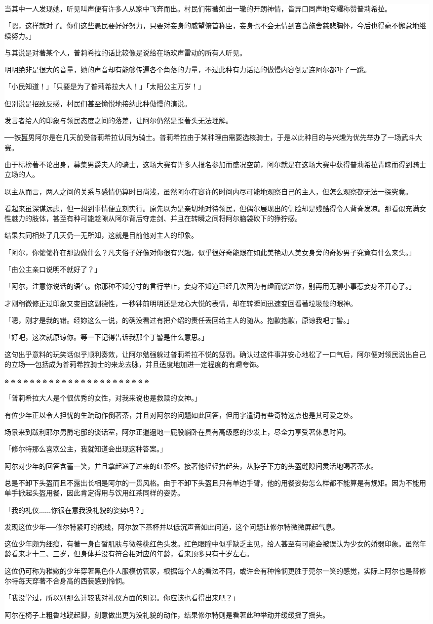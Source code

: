 当其中一人发现她，听见叫声便有许多人从家中飞奔而出。村民们带著如出一辙的开朗神情，皆异口同声地夸耀称赞普莉希拉。

「嗯，这样就对了。你们这些愚民要好好努力，只要对妾身的威望俯首称臣，妾身也不会无情到吝啬施舍慈悲胸怀，今后也得毫不懈怠地继续努力。」

与其说是对著某个人，普莉希拉的话比较像是说给在场欢声雷动的所有人听见。

明明绝非是很大的音量，她的声音却有能够传遍各个角落的力量，不过此种有力话语的傲慢内容倒是连阿尔都吓了一跳。

「小民知道！」「只要是为了普莉希拉大人！」「太阳公主万岁！」

但别说是招致反感，村民们甚至愉悦地接纳此种傲慢的演说。

发言者给人的印象与领民态度之间的落差，让阿尔仍然是歪著头无法理解。

──铁盔男阿尔是在几天前受普莉希拉认同为骑士。普莉希拉由于某种理由需要选核骑士，于是以此种目的与兴趣为优先举办了一场武斗大赛。

由于标榜著不论出身，募集男爵夫人的骑士，这场大赛有许多人报名参加而盛况空前，阿尔就是在这场大赛中获得普莉希拉青睐而得到骑士立场的人。

以主从而言，两人之间的关系与感情仍算时日尚浅，虽然阿尔在容许的时间内尽可能地观察自己的主人，但怎么观察都无法一探究竟。

看起来虽深谋远虑，但一想到事情便立刻实行。原先以为是亲切地对待领民，但偶尔展现出的侧脸却是残酷得令人背脊发凉。那看似充满女性魅力的肢体，甚至有种可能趁隙从阿尔背后夺走剑、并且在转瞬之间将阿尔脑袋砍下的狰狞感。

结果共同相处了几天仍一无所知，这就是目前他对主人的印象。

「阿尔，你傻傻杵在那边做什么？凡夫俗子好像对你很有兴趣，似乎很好奇能跟在如此美艳动人美女身旁的奇妙男子究竟有什么来头。」

「由公主亲口说明不就好了？」

「阿尔，注意你说话的语气。你那种不知分寸的言行举止，妾身不知道已经几次因为有趣而饶过你，别再用无聊小事惹妾身不开心了。」

才刚稍微修正过印象又变回这副德性，一秒钟前明明还是龙心大悦的表情，却在转瞬间迅速变回看著垃圾般的眼神。

「嗯，刚才是我的错。经妳这么一说，的确没看过有把介绍的责任丢回给主人的随从。抱歉抱歉，原谅我吧丁髻。」

「好吧，这次就原谅你。等一下记得告诉我那个丁髻是什么意思。」

这句出乎意料的玩笑话似乎顺利奏效，让阿尔勉强躲过普莉希拉不悦的惩罚。确认过这件事并安心地松了一口气后，阿尔便对领民说出自己的立场──包括成为普莉希拉骑士的来龙去脉，并且适度地加进一定程度的有趣夸饰。

※ ※ ※ ※ ※ ※ ※ ※ ※ ※ ※ ※ ※ ※ ※ ※ ※ ※ ※ ※ ※ ※ ※

「普莉希拉大人是个很优秀的女性，对我来说也是救赎的女神。」

有位少年正以令人担忧的生疏动作倒著茶，并且对阿尔的问题如此回答，但用字遣词有些奇特这点也是其可爱之处。

场景来到跋利耶尔男爵宅邸的谈话室，阿尔正邋遢地一屁股躺卧在具有高级感的沙发上，尽全力享受著休息时间。

「修尔特那么喜欢公主，我就知道会出现这种答案。」

阿尔对少年的回答含蓄一笑，并且拿起递了过来的红茶杯。接著他轻轻抬起头，从脖子下方的头盔缝隙间灵活地喝著茶水。

总是不卸下头盔而且不露出长相是阿尔的一贯风格。由于不卸下头盔且只有单边手臂，他的用餐姿势怎么样都不能算是有规矩。因为不能用单手掀起头盔用餐，因此肯定得用与饮用红茶同样的姿势。

「我的礼仪……你很在意我没礼貌的姿势吗？」

发现这位少年──修尔特紧盯的视线，阿尔放下茶杯并以低沉声音如此问道，这个问题让修尔特微微屏起气息。

这位少年颇为细瘦，有著一身白皙肌肤与微卷桃红色头发。红色眼瞳中似乎缺乏主见，给人甚至有可能会被误认为少女的娇弱印象。虽然年龄看来才十二、三岁，但身体并没有符合相对应的年龄，看来顶多只有十岁左右。

这位仍可称为稚嫩的少年穿著黑色仆人服模仿管家，根据每个人的看法不同，或许会有种怜悯更胜于莞尔一笑的感觉，实际上阿尔也是替修尔特每天穿著不合身高的西装感到怜悯。

「我没学过，所以别那么计较我对礼仪方面的知识。你应该也看得出来吧？」

阿尔在椅子上粗鲁地跷起脚，刻意做出更为没礼貌的动作，结果修尔特则是看著此种举动并缓缓摇了摇头。
